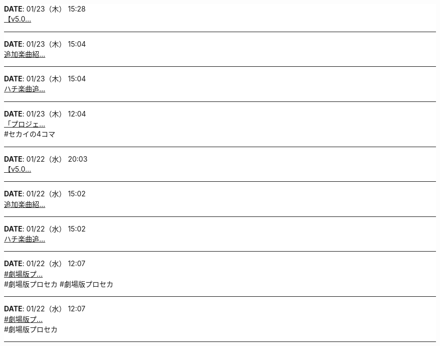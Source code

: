 
**DATE**: 01/23（木） 15:28
<br>
[【v5.0...](https://twitter.com/pj_sekai/status/1882314436599582765)

---

**DATE**: 01/23（木） 15:04
<br>
[追加楽曲紹...](https://twitter.com/pj_sekai/status/1882308445250220339)

---

**DATE**: 01/23（木） 15:04
<br>
[ハチ楽曲追...](https://twitter.com/pj_sekai/status/1882308320624857513)

---

**DATE**: 01/23（木） 12:04
<br>
[「プロジェ...](https://twitter.com/pj_sekai/status/1882262996514464096)
<br>
#セカイの4コマ

---

**DATE**: 01/22（水） 20:03
<br>
[【v5.0...](https://twitter.com/pj_sekai/status/1882021308437016995)

---

**DATE**: 01/22（水） 15:02
<br>
[追加楽曲紹...](https://twitter.com/pj_sekai/status/1881945543183859973)

---

**DATE**: 01/22（水） 15:02
<br>
[ハチ楽曲追...](https://twitter.com/pj_sekai/status/1881945460237349307)

---

**DATE**: 01/22（水） 12:07
<br>
[#劇場版プ...](https://twitter.com/pj_sekai/status/1881901440110891262)
<br>
#劇場版プロセカ #劇場版プロセカ

---

**DATE**: 01/22（水） 12:07
<br>
[#劇場版プ...](https://twitter.com/pj_sekai/status/1881901408037048435)
<br>
#劇場版プロセカ

---